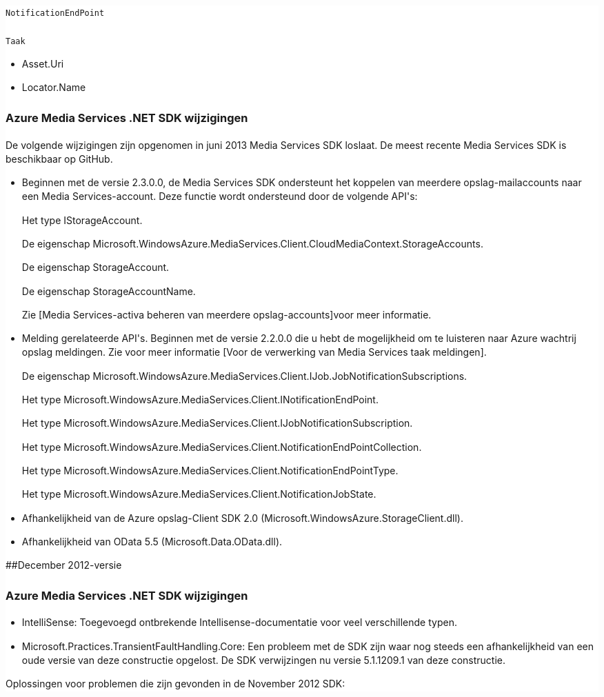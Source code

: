     NotificationEndPoint
    
    Taak

* Asset.Uri 

* Locator.Name 

### <a name="june_13_dotnet_changes"></a>Azure Media Services .NET SDK wijzigingen

De volgende wijzigingen zijn opgenomen in juni 2013 Media Services SDK loslaat. De meest recente Media Services SDK is beschikbaar op GitHub.

* Beginnen met de versie 2.3.0.0, de Media Services SDK ondersteunt het koppelen van meerdere opslag-mailaccounts naar een Media Services-account. Deze functie wordt ondersteund door de volgende API's:
    
    Het type IStorageAccount.
    
    De eigenschap Microsoft.WindowsAzure.MediaServices.Client.CloudMediaContext.StorageAccounts.
    
    De eigenschap StorageAccount.
    
    De eigenschap StorageAccountName.
    
    Zie [Media Services-activa beheren van meerdere opslag-accounts]voor meer informatie.

* Melding gerelateerde API's. Beginnen met de versie 2.2.0.0 die u hebt de mogelijkheid om te luisteren naar Azure wachtrij opslag meldingen. Zie voor meer informatie [Voor de verwerking van Media Services taak meldingen].
    
    De eigenschap Microsoft.WindowsAzure.MediaServices.Client.IJob.JobNotificationSubscriptions.
    
    Het type Microsoft.WindowsAzure.MediaServices.Client.INotificationEndPoint.
    
    Het type Microsoft.WindowsAzure.MediaServices.Client.IJobNotificationSubscription.
    
    Het type Microsoft.WindowsAzure.MediaServices.Client.NotificationEndPointCollection.
    
    Het type Microsoft.WindowsAzure.MediaServices.Client.NotificationEndPointType.
    
    Het type Microsoft.WindowsAzure.MediaServices.Client.NotificationJobState.

* Afhankelijkheid van de Azure opslag-Client SDK 2.0 (Microsoft.WindowsAzure.StorageClient.dll).

* Afhankelijkheid van OData 5.5 (Microsoft.Data.OData.dll).


##<a id="december_changes_12"></a>December 2012-versie

### <a name="dec_12_dotnet_changes"></a>Azure Media Services .NET SDK wijzigingen

* IntelliSense: Toegevoegd ontbrekende Intellisense-documentatie voor veel verschillende typen.

* Microsoft.Practices.TransientFaultHandling.Core: Een probleem met de SDK zijn waar nog steeds een afhankelijkheid van een oude versie van deze constructie opgelost. De SDK verwijzingen nu versie 5.1.1209.1 van deze constructie.

Oplossingen voor problemen die zijn gevonden in de November 2012 SDK:


[Azure Media Services MSDN-Forum]: http://social.msdn.microsoft.com/forums/azure/home?forum=MediaServices
[Azure Media Services REST API verwijzing]: http://msdn.microsoft.com/library/azure/hh973617.aspx 
[Media Services prijsgegevens]: http://azure.microsoft.com/pricing/details/media-services/
[Invoer van metagegevens]: http://msdn.microsoft.com/library/azure/dn783120.aspx
[Uitvoer metagegevens]: http://msdn.microsoft.com/library/azure/dn783217.aspx
[Inhoud leveren]: http://msdn.microsoft.com/library/azure/hh973618.aspx
[Media-bestanden met Azure Media indexering indexeren]: http://msdn.microsoft.com/library/azure/dn783455.aspx
[StreamingEndpoint]: http://msdn.microsoft.com/library/azure/dn783468.aspx
[Werken met Azure mediaservices Live Streaming]: http://msdn.microsoft.com/library/azure/dn783466.aspx
[Dynamische AES-128-versleuteling en belangrijke bezorgingsservice gebruiken]: http://msdn.microsoft.com/library/azure/dn783457.aspx
[Gebruik van PlayReady dynamisch versleuteling en de bezorgingsservice licentie]: http://msdn.microsoft.com/library/azure/dn783467.aspx
[Preview features]: http://azure.microsoft.com/services/preview/
[Media Services PlayReady licentie sjabloon overzicht]: http://msdn.microsoft.com/library/azure/dn783459.aspx
[Opslag streaming versleuteld inhoud]: http://msdn.microsoft.com/library/azure/dn783451.aspx
[Azure Classic Portal]: https://manage.windowsazure.com
[Dynamische verpakking]: http://msdn.microsoft.com/library/azure/jj889436.aspx
[Blog van niek Drouin]: http://blog-ndrouin.azurewebsites.net/hls-v3-new-old-thing/
[Vloeiende Stream PlayReady beveiligen]: http://msdn.microsoft.com/library/azure/dn189154.aspx
[Probeer de logica in het Media-Services SDK voor .NET]: http://msdn.microsoft.com/library/azure/dn745650.aspx
[Gras Valley wordt gemeld EDIUS 7 Streaming tot en met de Cloud]: http://www.streamingmedia.com/Producer/Articles/ReadArticle.aspx?ArticleID=96351&utm_source=dlvr.it&utm_medium=twitter
[Beheren Media Service Encoder uitvoer bestandsnamen]: http://msdn.microsoft.com/library/azure/dn303341.aspx
[Overlays maken]: http://msdn.microsoft.com/library/azure/dn640496.aspx
[Foto van de Video segmenten]: http://msdn.microsoft.com/library/azure/dn640504.aspx
[Azure Media Services .NET SDK 3.0.0.1 en 3.0.0.2 versies]: http://www.gtrifonov.com/2014/02/07/windows-azure-media-services-.net-sdk-3.0.0.2-release/
[Azure Active Directory Access Control-Service (ACS)]: http://msdn.microsoft.com/library/hh147631.aspx
[Verbinding maken met mediaservices met het Media-Services SDK voor .NET]: http://msdn.microsoft.com/library/azure/jj129571.aspx
[Azure Media Services-.NET SDK uitbreidingen]: https://github.com/Azure/azure-sdk-for-media-services-extensions/tree/dev
[Azure-sdk-hulpprogramma 's]: https://github.com/Azure/azure-sdk-tools
[GitHub]: https://github.com/Azure/azure-sdk-for-media-services
[Activa Services beheren Media meerdere opslag-accounts]: http://msdn.microsoft.com/library/azure/dn271889.aspx
[Verwerking van Media Services taak meldingen]: http://msdn.microsoft.com/library/azure/dn261241.aspx